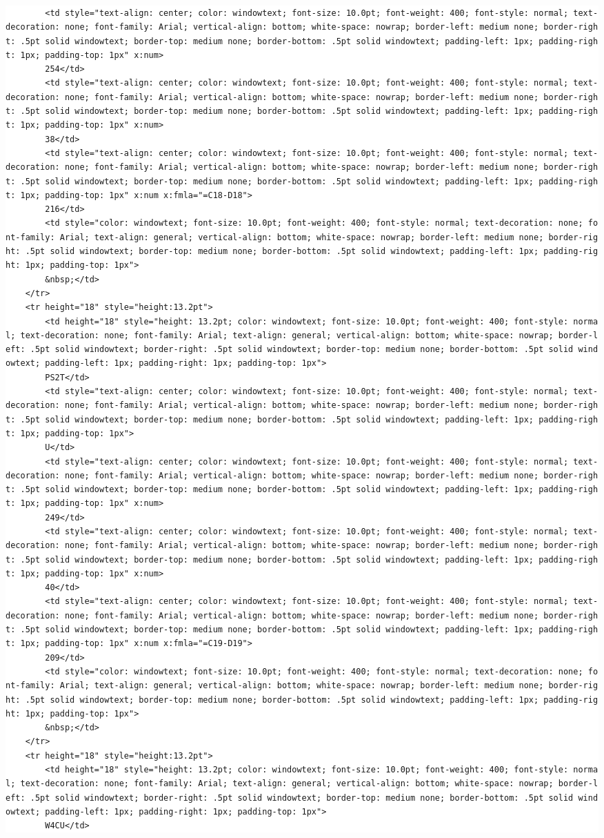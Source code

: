 			<td style="text-align: center; color: windowtext; font-size: 10.0pt; font-weight: 400; font-style: normal; text-decoration: none; font-family: Arial; vertical-align: bottom; white-space: nowrap; border-left: medium none; border-right: .5pt solid windowtext; border-top: medium none; border-bottom: .5pt solid windowtext; padding-left: 1px; padding-right: 1px; padding-top: 1px" x:num>
			254</td>
			<td style="text-align: center; color: windowtext; font-size: 10.0pt; font-weight: 400; font-style: normal; text-decoration: none; font-family: Arial; vertical-align: bottom; white-space: nowrap; border-left: medium none; border-right: .5pt solid windowtext; border-top: medium none; border-bottom: .5pt solid windowtext; padding-left: 1px; padding-right: 1px; padding-top: 1px" x:num>
			38</td>
			<td style="text-align: center; color: windowtext; font-size: 10.0pt; font-weight: 400; font-style: normal; text-decoration: none; font-family: Arial; vertical-align: bottom; white-space: nowrap; border-left: medium none; border-right: .5pt solid windowtext; border-top: medium none; border-bottom: .5pt solid windowtext; padding-left: 1px; padding-right: 1px; padding-top: 1px" x:num x:fmla="=C18-D18">
			216</td>
			<td style="color: windowtext; font-size: 10.0pt; font-weight: 400; font-style: normal; text-decoration: none; font-family: Arial; text-align: general; vertical-align: bottom; white-space: nowrap; border-left: medium none; border-right: .5pt solid windowtext; border-top: medium none; border-bottom: .5pt solid windowtext; padding-left: 1px; padding-right: 1px; padding-top: 1px">
			&nbsp;</td>
		</tr>
		<tr height="18" style="height:13.2pt">
			<td height="18" style="height: 13.2pt; color: windowtext; font-size: 10.0pt; font-weight: 400; font-style: normal; text-decoration: none; font-family: Arial; text-align: general; vertical-align: bottom; white-space: nowrap; border-left: .5pt solid windowtext; border-right: .5pt solid windowtext; border-top: medium none; border-bottom: .5pt solid windowtext; padding-left: 1px; padding-right: 1px; padding-top: 1px">
			PS2T</td>
			<td style="text-align: center; color: windowtext; font-size: 10.0pt; font-weight: 400; font-style: normal; text-decoration: none; font-family: Arial; vertical-align: bottom; white-space: nowrap; border-left: medium none; border-right: .5pt solid windowtext; border-top: medium none; border-bottom: .5pt solid windowtext; padding-left: 1px; padding-right: 1px; padding-top: 1px">
			U</td>
			<td style="text-align: center; color: windowtext; font-size: 10.0pt; font-weight: 400; font-style: normal; text-decoration: none; font-family: Arial; vertical-align: bottom; white-space: nowrap; border-left: medium none; border-right: .5pt solid windowtext; border-top: medium none; border-bottom: .5pt solid windowtext; padding-left: 1px; padding-right: 1px; padding-top: 1px" x:num>
			249</td>
			<td style="text-align: center; color: windowtext; font-size: 10.0pt; font-weight: 400; font-style: normal; text-decoration: none; font-family: Arial; vertical-align: bottom; white-space: nowrap; border-left: medium none; border-right: .5pt solid windowtext; border-top: medium none; border-bottom: .5pt solid windowtext; padding-left: 1px; padding-right: 1px; padding-top: 1px" x:num>
			40</td>
			<td style="text-align: center; color: windowtext; font-size: 10.0pt; font-weight: 400; font-style: normal; text-decoration: none; font-family: Arial; vertical-align: bottom; white-space: nowrap; border-left: medium none; border-right: .5pt solid windowtext; border-top: medium none; border-bottom: .5pt solid windowtext; padding-left: 1px; padding-right: 1px; padding-top: 1px" x:num x:fmla="=C19-D19">
			209</td>
			<td style="color: windowtext; font-size: 10.0pt; font-weight: 400; font-style: normal; text-decoration: none; font-family: Arial; text-align: general; vertical-align: bottom; white-space: nowrap; border-left: medium none; border-right: .5pt solid windowtext; border-top: medium none; border-bottom: .5pt solid windowtext; padding-left: 1px; padding-right: 1px; padding-top: 1px">
			&nbsp;</td>
		</tr>
		<tr height="18" style="height:13.2pt">
			<td height="18" style="height: 13.2pt; color: windowtext; font-size: 10.0pt; font-weight: 400; font-style: normal; text-decoration: none; font-family: Arial; text-align: general; vertical-align: bottom; white-space: nowrap; border-left: .5pt solid windowtext; border-right: .5pt solid windowtext; border-top: medium none; border-bottom: .5pt solid windowtext; padding-left: 1px; padding-right: 1px; padding-top: 1px">
			W4CU</td>